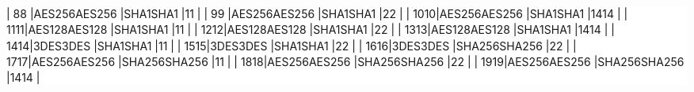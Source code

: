 | <span data-ttu-id="2ac93-428">8</span><span class="sxs-lookup"><span data-stu-id="2ac93-428">8</span></span> |<span data-ttu-id="2ac93-429">AES256</span><span class="sxs-lookup"><span data-stu-id="2ac93-429">AES256</span></span>        |<span data-ttu-id="2ac93-430">SHA1</span><span class="sxs-lookup"><span data-stu-id="2ac93-430">SHA1</span></span>              |<span data-ttu-id="2ac93-431">1</span><span class="sxs-lookup"><span data-stu-id="2ac93-431">1</span></span>            |
| <span data-ttu-id="2ac93-432">9</span><span class="sxs-lookup"><span data-stu-id="2ac93-432">9</span></span> |<span data-ttu-id="2ac93-433">AES256</span><span class="sxs-lookup"><span data-stu-id="2ac93-433">AES256</span></span>        |<span data-ttu-id="2ac93-434">SHA1</span><span class="sxs-lookup"><span data-stu-id="2ac93-434">SHA1</span></span>              |<span data-ttu-id="2ac93-435">2</span><span class="sxs-lookup"><span data-stu-id="2ac93-435">2</span></span>            |
| <span data-ttu-id="2ac93-436">10</span><span class="sxs-lookup"><span data-stu-id="2ac93-436">10</span></span>|<span data-ttu-id="2ac93-437">AES256</span><span class="sxs-lookup"><span data-stu-id="2ac93-437">AES256</span></span>        |<span data-ttu-id="2ac93-438">SHA1</span><span class="sxs-lookup"><span data-stu-id="2ac93-438">SHA1</span></span>              |<span data-ttu-id="2ac93-439">14</span><span class="sxs-lookup"><span data-stu-id="2ac93-439">14</span></span>           |
| <span data-ttu-id="2ac93-440">11</span><span class="sxs-lookup"><span data-stu-id="2ac93-440">11</span></span>|<span data-ttu-id="2ac93-441">AES128</span><span class="sxs-lookup"><span data-stu-id="2ac93-441">AES128</span></span>        |<span data-ttu-id="2ac93-442">SHA1</span><span class="sxs-lookup"><span data-stu-id="2ac93-442">SHA1</span></span>              |<span data-ttu-id="2ac93-443">1</span><span class="sxs-lookup"><span data-stu-id="2ac93-443">1</span></span>            |
| <span data-ttu-id="2ac93-444">12</span><span class="sxs-lookup"><span data-stu-id="2ac93-444">12</span></span>|<span data-ttu-id="2ac93-445">AES128</span><span class="sxs-lookup"><span data-stu-id="2ac93-445">AES128</span></span>        |<span data-ttu-id="2ac93-446">SHA1</span><span class="sxs-lookup"><span data-stu-id="2ac93-446">SHA1</span></span>              |<span data-ttu-id="2ac93-447">2</span><span class="sxs-lookup"><span data-stu-id="2ac93-447">2</span></span>            |
| <span data-ttu-id="2ac93-448">13</span><span class="sxs-lookup"><span data-stu-id="2ac93-448">13</span></span>|<span data-ttu-id="2ac93-449">AES128</span><span class="sxs-lookup"><span data-stu-id="2ac93-449">AES128</span></span>        |<span data-ttu-id="2ac93-450">SHA1</span><span class="sxs-lookup"><span data-stu-id="2ac93-450">SHA1</span></span>              |<span data-ttu-id="2ac93-451">14</span><span class="sxs-lookup"><span data-stu-id="2ac93-451">14</span></span>           |
| <span data-ttu-id="2ac93-452">14</span><span class="sxs-lookup"><span data-stu-id="2ac93-452">14</span></span>|<span data-ttu-id="2ac93-453">3DES</span><span class="sxs-lookup"><span data-stu-id="2ac93-453">3DES</span></span>          |<span data-ttu-id="2ac93-454">SHA1</span><span class="sxs-lookup"><span data-stu-id="2ac93-454">SHA1</span></span>              |<span data-ttu-id="2ac93-455">1</span><span class="sxs-lookup"><span data-stu-id="2ac93-455">1</span></span>            |
| <span data-ttu-id="2ac93-456">15</span><span class="sxs-lookup"><span data-stu-id="2ac93-456">15</span></span>|<span data-ttu-id="2ac93-457">3DES</span><span class="sxs-lookup"><span data-stu-id="2ac93-457">3DES</span></span>          |<span data-ttu-id="2ac93-458">SHA1</span><span class="sxs-lookup"><span data-stu-id="2ac93-458">SHA1</span></span>              |<span data-ttu-id="2ac93-459">2</span><span class="sxs-lookup"><span data-stu-id="2ac93-459">2</span></span>            |
| <span data-ttu-id="2ac93-460">16</span><span class="sxs-lookup"><span data-stu-id="2ac93-460">16</span></span>|<span data-ttu-id="2ac93-461">3DES</span><span class="sxs-lookup"><span data-stu-id="2ac93-461">3DES</span></span>          |<span data-ttu-id="2ac93-462">SHA256</span><span class="sxs-lookup"><span data-stu-id="2ac93-462">SHA256</span></span>            |<span data-ttu-id="2ac93-463">2</span><span class="sxs-lookup"><span data-stu-id="2ac93-463">2</span></span>            |
| <span data-ttu-id="2ac93-464">17</span><span class="sxs-lookup"><span data-stu-id="2ac93-464">17</span></span>|<span data-ttu-id="2ac93-465">AES256</span><span class="sxs-lookup"><span data-stu-id="2ac93-465">AES256</span></span>        |<span data-ttu-id="2ac93-466">SHA256</span><span class="sxs-lookup"><span data-stu-id="2ac93-466">SHA256</span></span>            |<span data-ttu-id="2ac93-467">1</span><span class="sxs-lookup"><span data-stu-id="2ac93-467">1</span></span>            |
| <span data-ttu-id="2ac93-468">18</span><span class="sxs-lookup"><span data-stu-id="2ac93-468">18</span></span>|<span data-ttu-id="2ac93-469">AES256</span><span class="sxs-lookup"><span data-stu-id="2ac93-469">AES256</span></span>        |<span data-ttu-id="2ac93-470">SHA256</span><span class="sxs-lookup"><span data-stu-id="2ac93-470">SHA256</span></span>            |<span data-ttu-id="2ac93-471">2</span><span class="sxs-lookup"><span data-stu-id="2ac93-471">2</span></span>            |
| <span data-ttu-id="2ac93-472">19</span><span class="sxs-lookup"><span data-stu-id="2ac93-472">19</span></span>|<span data-ttu-id="2ac93-473">AES256</span><span class="sxs-lookup"><span data-stu-id="2ac93-473">AES256</span></span>        |<span data-ttu-id="2ac93-474">SHA256</span><span class="sxs-lookup"><span data-stu-id="2ac93-474">SHA256</span></span>            |<span data-ttu-id="2ac93-475">14</span><span class="sxs-lookup"><span data-stu-id="2ac93-475">14</span></span>           |
